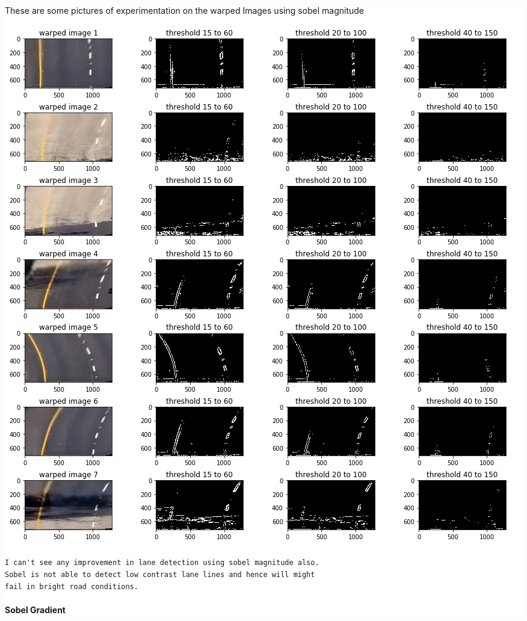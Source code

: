 These are some pictures of experimentation on the warped Images using sobel magnitude

![png](output_24_0.png)


    I can't see any improvement in lane detection using sobel magnitude also. 
    Sobel is not able to detect low contrast lane lines and hence will might 
    fail in bright road conditions.

#### Sobel Gradient
